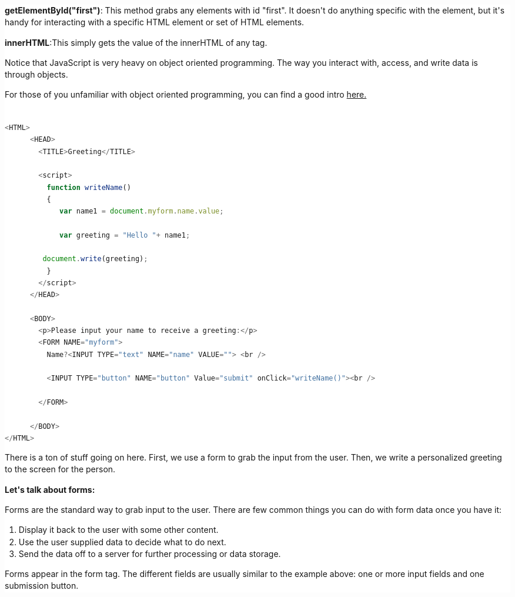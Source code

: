 <strong>getElementById("first")</strong>: This method grabs any elements with id "first". It doesn't do anything specific with the element, but it's handy for interacting with a specific HTML element or set of HTML elements.

<strong>innerHTML</strong>:This simply gets the value of the innerHTML of any tag.

Notice that JavaScript is very heavy on object oriented programming. The way you interact with, access, and write data is through objects.

For those of you unfamiliar with object oriented programming, you can find a good intro <a href="http://cs.nyu.edu/courses/spring13/CSCI-UA.0101-006/Notes.pdf">here.</a>
```javascript

<HTML>
      <HEAD>
        <TITLE>Greeting</TITLE>

        <script>
          function writeName()
          {
             var name1 = document.myform.name.value;
             
             var greeting = "Hello "+ name1;
           
	     document.write(greeting);
          }
        </script>
      </HEAD>

      <BODY>
	    <p>Please input your name to receive a greeting:</p>
        <FORM NAME="myform">
          Name?<INPUT TYPE="text" NAME="name" VALUE=""> <br /> 
          
          <INPUT TYPE="button" NAME="button" Value="submit" onClick="writeName()"><br />
          
        </FORM>

      </BODY>
</HTML>

```
There is a ton of stuff going on here. First, we use a form to grab the input from the user. Then, we write a personalized greeting to the screen for the person.

<strong>Let's talk about forms:</strong>

Forms are the standard way to grab input to the user. There are few common things you can do with form data once you have it:
<ol>
	<li>Display it back to the user with some other content.</li>
	<li>Use the user supplied data to decide what to do next.</li>
	<li>Send the data off to a server for further processing or data storage.</li>
</ol>
Forms appear in the form tag. The different fields are usually similar to the example above: one or more input fields and one submission button.

